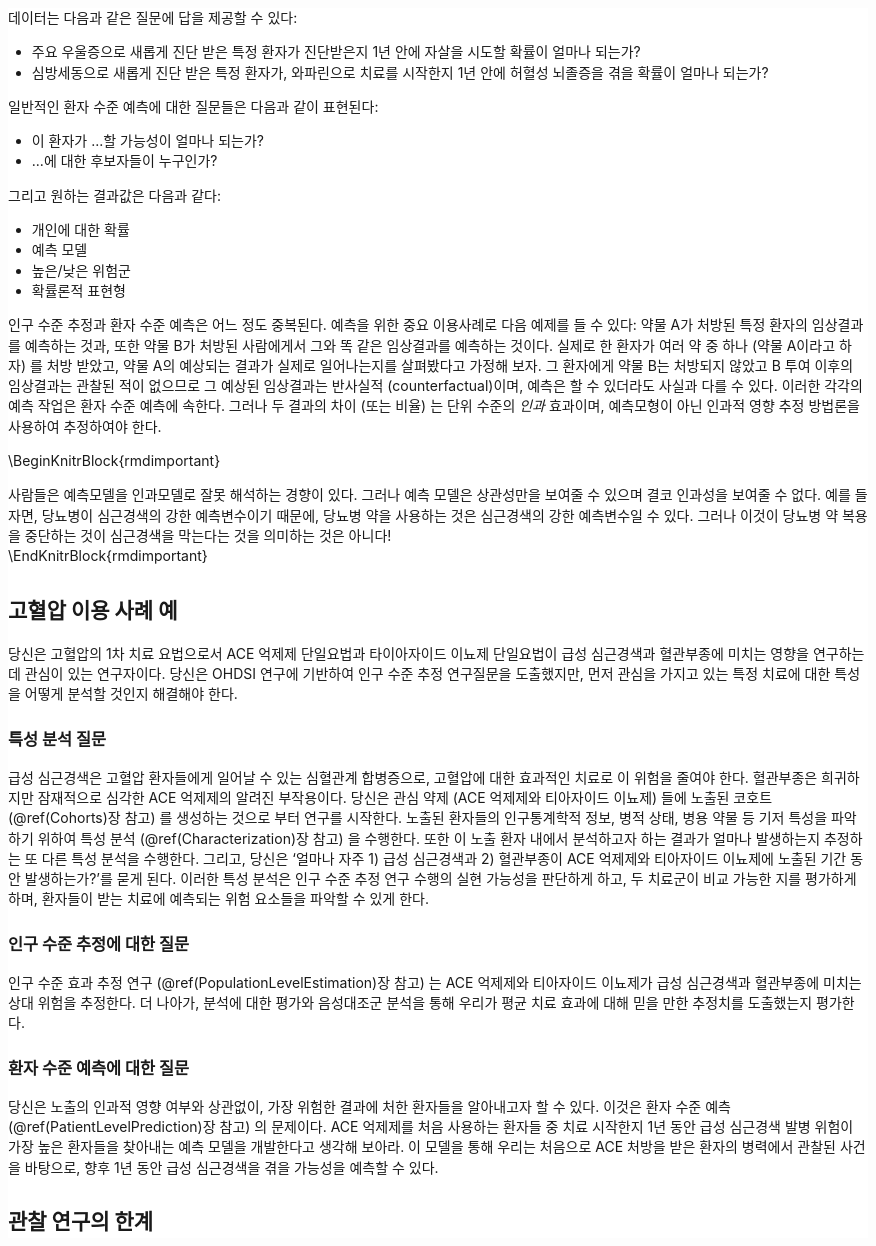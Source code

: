 데이터는 다음과 같은 질문에 답을 제공할 수 있다:

- 주요 우울증으로 새롭게 진단 받은 특정 환자가 진단받은지 1년 안에 자살을 시도할 확률이 얼마나 되는가?
- 심방세동으로 새롭게 진단 받은 특정 환자가, 와파린으로 치료를 시작한지 1년 안에 허혈성 뇌졸증을 겪을 확률이 얼마나 되는가?

일반적인 환자 수준 예측에 대한 질문들은 다음과 같이 표현된다:

- 이 환자가 ...할 가능성이 얼마나 되는가?
- ...에 대한 후보자들이 누구인가?

그리고 원하는 결과값은 다음과 같다:

- 개인에 대한 확률
- 예측 모델
- 높은/낮은 위험군
- 확률론적 표현형

인구 수준 추정과 환자 수준 예측은 어느 정도 중복된다. 예측을 위한 중요 이용사례로 다음 예제를 들 수 있다: 약물 A가 처방된 특정 환자의 임상결과를 예측하는 것과, 또한 약물 B가 처방된 사람에게서 그와 똑 같은 임상결과를 예측하는 것이다. 실제로 한 환자가 여러 약 중 하나 (약물 A이라고 하자) 를 처방 받았고, 약물 A의 예상되는 결과가 실제로 일어나는지를 살펴봤다고 가정해 보자. 그 환자에게 약물 B는 처방되지 않았고 B 투여 이후의 임상결과는 관찰된 적이 없으므로 그 예상된 임상결과는 반사실적 (counterfactual)이며, 예측은 할 수 있더라도 사실과 다를 수 있다. 이러한 각각의 예측 작업은 환자 수준 예측에 속한다. 그러나 두 결과의 차이 (또는 비율) 는 단위 수준의 *인과* 효과이며, 예측모형이 아닌 인과적 영향 추정 방법론을 사용하여 추정하여야 한다.

\BeginKnitrBlock{rmdimportant}<div class="rmdimportant">사람들은 예측모델을 인과모델로 잘못 해석하는 경향이 있다. 그러나 예측 모델은 상관성만을 보여줄 수 있으며 결코 인과성을 보여줄 수 없다. 예를 들자면, 당뇨병이 심근경색의 강한 예측변수이기 때문에, 당뇨병 약을 사용하는 것은 심근경색의 강한 예측변수일 수 있다. 그러나 이것이 당뇨병 약 복용을 중단하는 것이 심근경색을 막는다는 것을 의미하는 것은 아니다!</div>\EndKnitrBlock{rmdimportant}

## 고혈압 이용 사례 예

당신은 고혈압의 1차 치료 요법으로서 ACE 억제제 단일요법과 타이아자이드 이뇨제 단일요법이 급성 심근경색과 혈관부종에 미치는 영향을 연구하는데 관심이 있는 연구자이다. 당신은 OHDSI 연구에 기반하여 인구 수준 추정 연구질문을 도출했지만, 먼저 관심을 가지고 있는 특정 치료에 대한 특성을 어떻게 분석할 것인지 해결해야 한다.

### 특성 분석 질문

급성 심근경색은 고혈압 환자들에게 일어날 수 있는 심혈관계 합병증으로, 고혈압에 대한 효과적인 치료로 이 위험을 줄여야 한다. 혈관부종은 희귀하지만 잠재적으로 심각한 ACE 억제제의 알려진 부작용이다. 당신은 관심 약제 (ACE 억제제와 티아자이드 이뇨제) 들에 노출된 코호트 (\@ref(Cohorts)장 참고) 를 생성하는 것으로 부터 연구를 시작한다. 노출된 환자들의 인구통계학적 정보, 병적 상태, 병용 약물 등 기저 특성을 파악하기 위하여 특성 분석 (\@ref(Characterization)장 참고) 을 수행한다. 또한 이 노출 환자 내에서 분석하고자 하는 결과가 얼마나 발생하는지 추정하는 또 다른 특성 분석을 수행한다. 그리고, 당신은 ‘얼마나 자주 1) 급성 심근경색과 2) 혈관부종이 ACE 억제제와 티아자이드 이뇨제에 노출된 기간 동안 발생하는가?’를 묻게 된다. 이러한 특성 분석은 인구 수준 추정 연구 수행의 실현 가능성을 판단하게 하고, 두 치료군이 비교 가능한 지를 평가하게 하며, 환자들이 받는 치료에 예측되는 위험 요소들을 파악할 수 있게 한다. 

### 인구 수준 추정에 대한 질문

인구 수준 효과 추정 연구 (\@ref(PopulationLevelEstimation)장 참고) 는 ACE 억제제와 티아자이드 이뇨제가 급성 심근경색과 혈관부종에 미치는 상대 위험을 추정한다. 더 나아가, 분석에 대한 평가와 음성대조군 분석을 통해 우리가 평균 치료 효과에 대해 믿을 만한 추정치를 도출했는지 평가한다.

### 환자 수준 예측에 대한 질문

당신은 노출의 인과적 영향 여부와 상관없이, 가장 위험한 결과에 처한 환자들을 알아내고자 할 수 있다. 이것은 환자 수준 예측 (\@ref(PatientLevelPrediction)장 참고) 의 문제이다. ACE 억제제를 처음 사용하는 환자들 중 치료 시작한지 1년 동안 급성 심근경색 발병 위험이 가장 높은 환자들을 찾아내는 예측 모델을 개발한다고 생각해 보아라. 이 모델을 통해 우리는 처음으로 ACE 처방을 받은 환자의 병력에서 관찰된 사건을 바탕으로, 향후 1년 동안 급성 심근경색을 겪을 가능성을 예측할 수 있다.

## 관찰 연구의 한계
